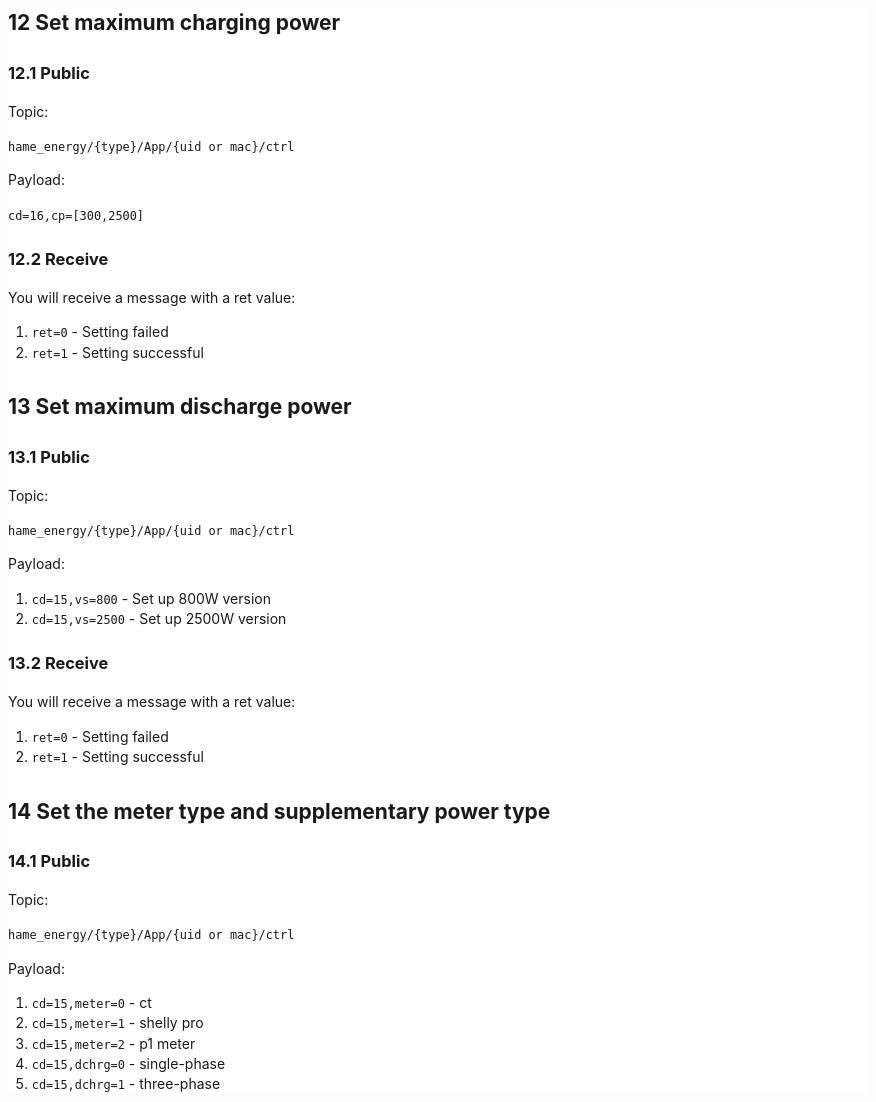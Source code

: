 ## 12 Set maximum charging power

### 12.1 Public

Topic:
```
hame_energy/{type}/App/{uid or mac}/ctrl
```

Payload:
```
cd=16,cp=[300,2500]
```

### 12.2 Receive

You will receive a message with a ret value:
1. `ret=0` - Setting failed
2. `ret=1` - Setting successful

## 13 Set maximum discharge power

### 13.1 Public

Topic:
```
hame_energy/{type}/App/{uid or mac}/ctrl
```

Payload:
1. `cd=15,vs=800` - Set up 800W version
2. `cd=15,vs=2500` - Set up 2500W version

### 13.2 Receive

You will receive a message with a ret value:
1. `ret=0` - Setting failed
2. `ret=1` - Setting successful

## 14 Set the meter type and supplementary power type

### 14.1 Public

Topic:
```
hame_energy/{type}/App/{uid or mac}/ctrl
```

Payload:
1. `cd=15,meter=0` - ct
2. `cd=15,meter=1` - shelly pro
3. `cd=15,meter=2` - p1 meter
4. `cd=15,dchrg=0` - single-phase
5. `cd=15,dchrg=1` - three-phase
